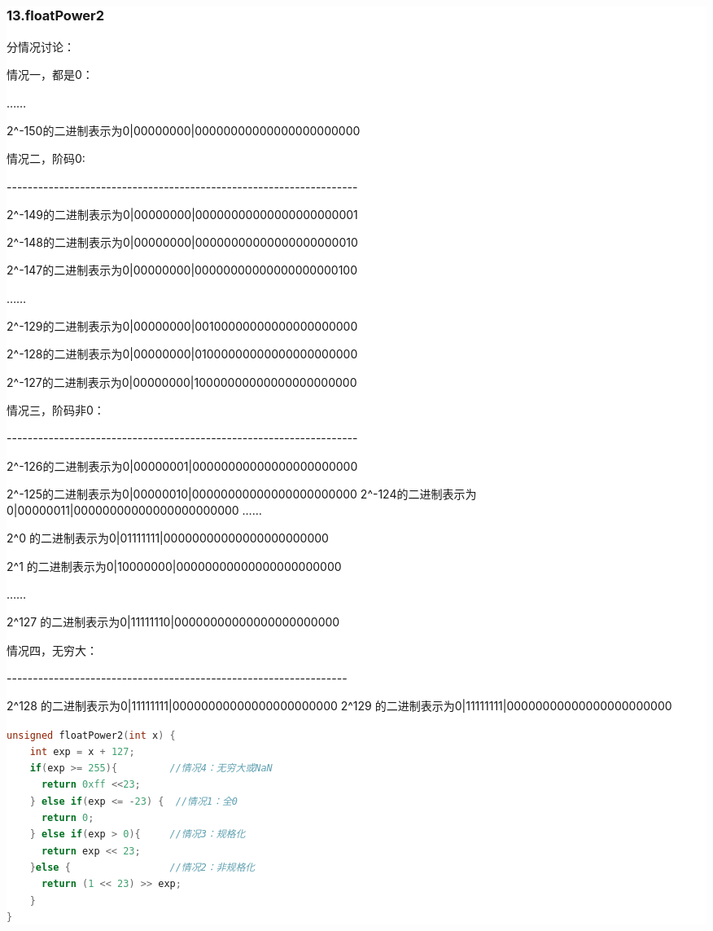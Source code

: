 ### 13.floatPower2

分情况讨论：

情况一，都是0：

……

2^-150的二进制表示为0|00000000|00000000000000000000000



情况二，阶码0:

\-------------------------------------------------------------------

2^-149的二进制表示为0|00000000|00000000000000000000001

2^-148的二进制表示为0|00000000|00000000000000000000010

2^-147的二进制表示为0|00000000|00000000000000000000100

……

2^-129的二进制表示为0|00000000|00100000000000000000000

2^-128的二进制表示为0|00000000|01000000000000000000000

2^-127的二进制表示为0|00000000|10000000000000000000000



情况三，阶码非0：

\-------------------------------------------------------------------

2^-126的二进制表示为0|00000001|00000000000000000000000

2^-125的二进制表示为0|00000010|00000000000000000000000
2^-124的二进制表示为0|00000011|00000000000000000000000
……

2^0 的二进制表示为0|01111111|00000000000000000000000

2^1 的二进制表示为0|10000000|00000000000000000000000

……

2^127 的二进制表示为0|11111110|00000000000000000000000



情况四，无穷大：

\-----------------------------------------------------------------

2^128 的二进制表示为0|11111111|00000000000000000000000
2^129 的二进制表示为0|11111111|00000000000000000000000



```c
unsigned floatPower2(int x) {
    int exp = x + 127;
    if(exp >= 255){   		//情况4：无穷大或NaN
      return 0xff <<23;
    } else if(exp <= -23) {  //情况1：全0
      return 0;
    } else if(exp > 0){		//情况3：规格化
      return exp << 23;
    }else {					//情况2：非规格化
      return (1 << 23) >> exp;
    }
}
```
